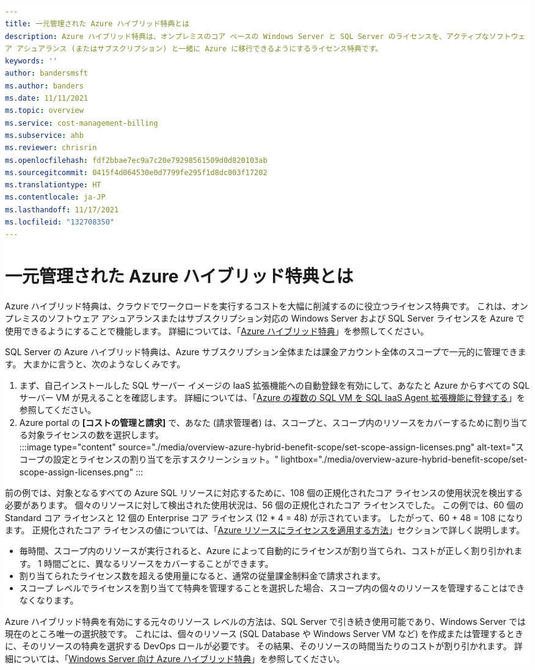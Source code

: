 ```yaml
---
title: 一元管理された Azure ハイブリッド特典とは
description: Azure ハイブリッド特典は、オンプレミスのコア ベースの Windows Server と SQL Server のライセンスを、アクティブなソフトウェア アシュアランス (またはサブスクリプション) と一緒に Azure に移行できるようにするライセンス特典です。
keywords: ''
author: bandersmsft
ms.author: banders
ms.date: 11/11/2021
ms.topic: overview
ms.service: cost-management-billing
ms.subservice: ahb
ms.reviewer: chrisrin
ms.openlocfilehash: fdf2bbae7ec9a7c20e79298561509d0d820103ab
ms.sourcegitcommit: 0415f4d064530e0d7799fe295f1d8dc003f17202
ms.translationtype: HT
ms.contentlocale: ja-JP
ms.lasthandoff: 11/17/2021
ms.locfileid: "132708350"
---
```

# <a name="what-is-centrally-managed-azure-hybrid-benefit"></a>一元管理された Azure ハイブリッド特典とは

Azure ハイブリッド特典は、クラウドでワークロードを実行するコストを大幅に削減するのに役立つライセンス特典です。 これは、オンプレミスのソフトウェア アシュアランスまたはサブスクリプション対応の Windows Server および SQL Server ライセンスを Azure で使用できるようにすることで機能します。 詳細については、「<bpt id="p1">[</bpt>Azure ハイブリッド特典<ept id="p1">](https://azure.microsoft.com/pricing/hybrid-benefit/)</ept>」を参照してください。

SQL Server の Azure ハイブリッド特典は、Azure サブスクリプション全体または課金アカウント全体のスコープで一元的に管理できます。 大まかに言うと、次のようなしくみです。

1. まず、自己インストールした SQL サーバー イメージの IaaS 拡張機能への自動登録を有効にして、あなたと Azure からすべての SQL サーバー VM が見えることを確認します。 詳細については、「[Azure の複数の SQL VM を SQL IaaS Agent 拡張機能に登録する](../../azure-sql/virtual-machines/windows/sql-agent-extension-manually-register-vms-bulk.md)」を参照してください。
1. Azure portal の **[コストの管理と請求]** で、あなた (請求管理者) は、スコープと、スコープ内のリソースをカバーするために割り当てる対象ライセンスの数を選択します。  
    :::image type="content" source="./media/overview-azure-hybrid-benefit-scope/set-scope-assign-licenses.png" alt-text="スコープの設定とライセンスの割り当てを示すスクリーンショット。" lightbox="./media/overview-azure-hybrid-benefit-scope/set-scope-assign-licenses.png" :::

前の例では、対象となるすべての Azure SQL リソースに対応するために、108 個の正規化されたコア ライセンスの使用状況を検出する必要があります。 個々のリソースに対して検出された使用状況は、56 個の正規化されたコア ライセンスでした。 この例では、60 個の Standard コア ライセンスと 12 個の Enterprise コア ライセンス (12 * 4 = 48) が示されています。 したがって、60 + 48 = 108 になります。 正規化されたコア ライセンスの値については、「[Azure リソースにライセンスを適用する方法](#how-licenses-apply-to-azure-resources)」セクションで詳しく説明します。

- 毎時間、スコープ内のリソースが実行されると、Azure によって自動的にライセンスが割り当てられ、コストが正しく割り引かれます。 1 時間ごとに、異なるリソースをカバーすることができます。
- 割り当てられたライセンス数を超える使用量になると、通常の従量課金制料金で請求されます。
- スコープ レベルでライセンスを割り当てて特典を管理することを選択した場合、スコープ内の個々のリソースを管理することはできなくなります。

Azure ハイブリッド特典を有効にする元々のリソース レベルの方法は、SQL Server で引き続き使用可能であり、Windows Server では現在のところ唯一の選択肢です。 これには、個々のリソース (SQL Database や Windows Server VM など) を作成または管理するときに、そのリソースの特典を選択する DevOps ロールが必要です。 その結果、そのリソースの時間当たりのコストが割り引かれます。 詳細については、「<bpt id="p1">[</bpt>Windows Server 向け Azure ハイブリッド特典<ept id="p1">](../../azure-sql/azure-hybrid-benefit.md)</ept>」を参照してください。
